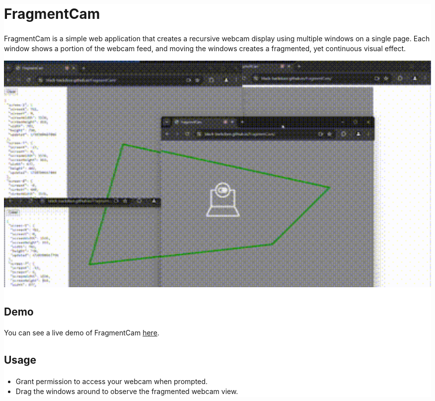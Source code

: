 # FragmentCam
FragmentCam is a simple web application that creates a recursive webcam display using multiple windows on a single page. Each window shows a portion of the webcam feed, and moving the windows creates a fragmented, yet continuous visual effect.

<img src="demo.gif" width="100%">

## Demo
You can see a live demo of FragmentCam [here](https://black-backdoor.github.io/FragmentCam/).


## Usage
- Grant permission to access your webcam when prompted.
- Drag the windows around to observe the fragmented webcam view.


